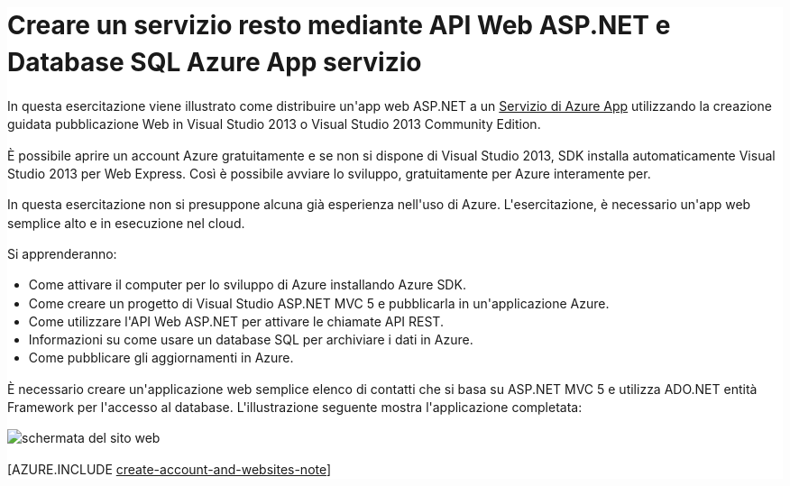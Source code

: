 <properties 
    pageTitle="Creare un servizio resto mediante API Web ASP.NET e Database SQL Azure App servizio" 
    description="Esercitazione che illustra come distribuire un'app che utilizza l'API Web ASP.NET per un'app web Azure mediante Visual Studio." 
    services="app-service\web" 
    documentationCenter=".net" 
    authors="Rick-Anderson" 
    writer="Rick-Anderson" 
    manager="wpickett" 
    editor=""/>

<tags 
    ms.service="app-service-web" 
    ms.workload="web" 
    ms.tgt_pltfrm="na" 
    ms.devlang="dotnet" 
    ms.topic="article" 
    ms.date="02/29/2016" 
    ms.author="riande"/>

# <a name="create-a-rest-service-using-aspnet-web-api-and-sql-database-in-azure-app-service"></a>Creare un servizio resto mediante API Web ASP.NET e Database SQL Azure App servizio

In questa esercitazione viene illustrato come distribuire un'app web ASP.NET a un [Servizio di Azure App](http://go.microsoft.com/fwlink/?LinkId=529714) utilizzando la creazione guidata pubblicazione Web in Visual Studio 2013 o Visual Studio 2013 Community Edition. 

È possibile aprire un account Azure gratuitamente e se non si dispone di Visual Studio 2013, SDK installa automaticamente Visual Studio 2013 per Web Express. Così è possibile avviare lo sviluppo, gratuitamente per Azure interamente per.

In questa esercitazione non si presuppone alcuna già esperienza nell'uso di Azure. L'esercitazione, è necessario un'app web semplice alto e in esecuzione nel cloud.
 
Si apprenderanno:

* Come attivare il computer per lo sviluppo di Azure installando Azure SDK.
* Come creare un progetto di Visual Studio ASP.NET MVC 5 e pubblicarla in un'applicazione Azure.
* Come utilizzare l'API Web ASP.NET per attivare le chiamate API REST.
* Informazioni su come usare un database SQL per archiviare i dati in Azure.
* Come pubblicare gli aggiornamenti in Azure.

È necessario creare un'applicazione web semplice elenco di contatti che si basa su ASP.NET MVC 5 e utilizza ADO.NET entità Framework per l'accesso al database. L'illustrazione seguente mostra l'applicazione completata:

![schermata del sito web][intro001]


[AZURE.INCLUDE [create-account-and-websites-note](../../includes/create-account-and-websites-note.md)]


[Add an OAuth Provider]: #addOauth
[setupdbenv]: #bkmk_setupdevenv
[setupwindowsazureenv]: #bkmk_setupwindowsazure
[createapplication]: #bkmk_createmvc4app
[deployapp1]: #bkmk_deploytowindowsazure1
[adddb]: #bkmk_addadatabase
[addcontroller]: #bkmk_addcontroller
[addwebapi]: #bkmk_addwebapi
[deploy2]: #bkmk_deploydatabaseupdate
[EFCodeFirstMVCTutorial]: http://www.asp.net/mvc/tutorials/getting-started-with-ef-using-mvc/creating-an-entity-framework-data-model-for-an-asp-net-mvc-application
[dbcontext-link]: http://msdn.microsoft.com/library/system.data.entity.dbcontext(v=VS.103).aspx
[rxE]: ./media/web-sites-dotnet-rest-service-aspnet-api-sql-database/rxE.png
[rxP]: ./media/web-sites-dotnet-rest-service-aspnet-api-sql-database/rxP.png
[rx22]: ./media/web-sites-dotnet-rest-service-aspnet-api-sql-database/
[rxb2]: ./media/web-sites-dotnet-rest-service-aspnet-api-sql-database/rxb2.png
[rxz]: ./media/web-sites-dotnet-rest-service-aspnet-api-sql-database/rxz.png
[rxzz]: ./media/web-sites-dotnet-rest-service-aspnet-api-sql-database/rxzz.png
[rxz2]: ./media/web-sites-dotnet-rest-service-aspnet-api-sql-database/rxz2.png
[rxz3]: ./media/web-sites-dotnet-rest-service-aspnet-api-sql-database/rxz3.png
[rxStyle]: ./media/web-sites-dotnet-rest-service-aspnet-api-sql-database/rxStyle.png
[rxz4]: ./media/web-sites-dotnet-rest-service-aspnet-api-sql-database/rxz4.png
[rxz44]: ./media/web-sites-dotnet-rest-service-aspnet-api-sql-database/rxz44.png
[rxNewCtx]: ./media/web-sites-dotnet-rest-service-aspnet-api-sql-database/rxNewCtx.png
[rxPrevDB]: ./media/web-sites-dotnet-rest-service-aspnet-api-sql-database/rxPrevDB.png
[rxOverwrite]: ./media/web-sites-dotnet-rest-service-aspnet-api-sql-database/rxOverwrite.png
[rxPWS]: ./media/web-sites-dotnet-rest-service-aspnet-api-sql-database/rxPWS.png
[rxNewCtx]: ./media/web-sites-dotnet-rest-service-aspnet-api-sql-database/rxNewCtx.png
[rxAddApiController]: ./media/web-sites-dotnet-rest-service-aspnet-api-sql-database/rxAddApiController.png
[rxFFchrome]: ./media/web-sites-dotnet-rest-service-aspnet-api-sql-database/rxFFchrome.png
[intro001]: ./media/web-sites-dotnet-rest-service-aspnet-api-sql-database/dntutmobil-intro-finished-web-app.png
[rxCreateWSwithDB]: ./media/web-sites-dotnet-rest-service-aspnet-api-sql-database/rxCreateWSwithDB.png
[setup007]: ./media/web-sites-dotnet-rest-service-aspnet-api-sql-database/dntutmobile-setup-azure-site-004.png
[setup009]: ../Media/dntutmobile-setup-azure-site-006.png
[newapp002]: ./media/web-sites-dotnet-rest-service-aspnet-api-sql-database/dntutmobile-createapp-002.png
[newapp004]: ./media/web-sites-dotnet-rest-service-aspnet-api-sql-database/dntutmobile-createapp-004.png
[firsdeploy007]: ./media/web-sites-dotnet-rest-service-aspnet-api-sql-database/dntutmobile-deploy1-publish-005.png
[firsdeploy009]: ./media/web-sites-dotnet-rest-service-aspnet-api-sql-database/dntutmobile-deploy1-publish-007.png
[adddb001]: ./media/web-sites-dotnet-rest-service-aspnet-api-sql-database/dntutmobile-adddatabase-001.png
[adddb002]: ./media/web-sites-dotnet-rest-service-aspnet-api-sql-database/dntutmobile-adddatabase-002.png
[addcode001]: ./media/web-sites-dotnet-rest-service-aspnet-api-sql-database/dntutmobile-controller-add-context-menu.png
[addcode002]: ./media/web-sites-dotnet-rest-service-aspnet-api-sql-database/dntutmobile-controller-add-controller-dialog.png
[addcode004]: ./media/web-sites-dotnet-rest-service-aspnet-api-sql-database/dntutmobile-controller-modify-index-context.png
[addcode005]: ./media/web-sites-dotnet-rest-service-aspnet-api-sql-database/dntutmobile-controller-add-contents-context-menu.png
[addcode007]: ./media/web-sites-dotnet-rest-service-aspnet-api-sql-database/dntutmobile-controller-modify-bundleconfig-context.png
[addcode008]: ./media/web-sites-dotnet-rest-service-aspnet-api-sql-database/dntutmobile-migrations-package-manager-menu.png
[addcode009]: ./media/web-sites-dotnet-rest-service-aspnet-api-sql-database/dntutmobile-migrations-package-manager-console.png
[addwebapi004]: ./media/web-sites-dotnet-rest-service-aspnet-api-sql-database/dntutmobile-webapi-added-contact.png
[addwebapi006]: ./media/web-sites-dotnet-rest-service-aspnet-api-sql-database/dntutmobile-webapi-save-returned-contacts.png
[addwebapi007]: ./media/web-sites-dotnet-rest-service-aspnet-api-sql-database/dntutmobile-webapi-contacts-in-notepad.png
[Add XSRF Protection]: #xsrf
[WebPIAzureSdk20NetVS12]: ./media/web-sites-dotnet-rest-service-aspnet-api-sql-database/WebPIAzureSdk20NetVS12.png
[Add XSRF Protection]: #xsrf
[ImportPublishSettings]: ./media/web-sites-dotnet-rest-service-aspnet-api-sql-database/ImportPublishSettings.png
[ImportPublishProfile]: ./media/web-sites-dotnet-rest-service-aspnet-api-sql-database/ImportPublishProfile.png
[PublishVSSolution]: ./media/web-sites-dotnet-rest-service-aspnet-api-sql-database/PublishVSSolution.png
[ValidateConnection]: ./media/web-sites-dotnet-rest-service-aspnet-api-sql-database/ValidateConnection.png
[WebPIAzureSdk20NetVS12]: ./media/web-sites-dotnet-rest-service-aspnet-api-sql-database/WebPIAzureSdk20NetVS12.png
[prevent-csrf-attacks]: http://www.asp.net/web-api/overview/security/preventing-cross-site-request-forgery-(csrf)-attacks